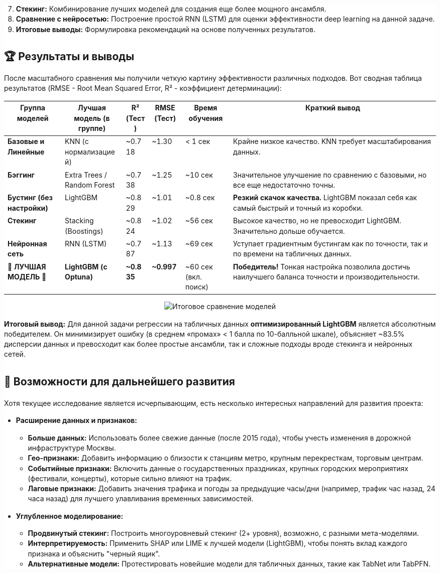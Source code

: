 7.  **Стекинг:** Комбинирование лучших моделей для создания еще более мощного ансамбля.
8.  **Сравнение с нейросетью:** Построение простой RNN (LSTM) для оценки эффективности deep learning на данной задаче.
9.  **Итоговые выводы:** Формулировка рекомендаций на основе полученных результатов.

## 🏆 Результаты и выводы

После масштабного сравнения мы получили четкую картину эффективности различных подходов. Вот сводная таблица результатов (RMSE - Root Mean Squared Error, R² - коэффициент детерминации):

| Группа моделей                       | Лучшая модель (в группе)   | R² (Тест) | RMSE (Тест) | Время обучения | Краткий вывод                                                                                                 |
| -------------------------------------- | -------------------------- | --------- | ----------- | -------------- | ------------------------------------------------------------------------------------------------------------- |
| **Базовые и Линейные**                 | KNN (с нормализацией)      | ~0.718    | ~1.30       | < 1 сек        | Крайне низкое качество. KNN требует масштабирования данных.                                                   |
| **Бэггинг**                            | Extra Trees / Random Forest| ~0.738    | ~1.25       | ~10 сек        | Значительное улучшение по сравнению с базовыми, но все еще недостаточно точны.                                |
| **Бустинг (без настройки)**            | LightGBM                   | ~0.829    | ~1.01       | ~0.8 сек       | **Резкий скачок качества.** LightGBM показал себя как самый быстрый и точный из коробки.                       |
| **Стекинг**                            | Stacking (Boostings)       | ~0.824    | ~1.02       | ~56 сек        | Высокое качество, но не превосходит LightGBM. Значительно дольше обучается.                                  |
| **Нейронная сеть**                     | RNN (LSTM)                 | ~0.787    | ~1.13       | ~69 сек        | Уступает градиентным бустингам как по точности, так и по времени на табличных данных.                          |
| **👑 ЛУЧШАЯ МОДЕЛЬ 👑**                  | **LightGBM (с Optuna)**    | **~0.835**| **~0.997**  | ~60 сек (вкл. поиск) | **Победитель!** Тонкая настройка позволила достичь наилучшего баланса точности и производительности. |

<p align="center">
  <img src="./images/final_results_comparison.png" width="700" alt="Итоговое сравнение моделей">
</p>

**Итоговый вывод:** Для данной задачи регрессии на табличных данных **оптимизированный LightGBM** является абсолютным победителем. Он минимизирует ошибку (в среднем «промах» < 1 балла по 10-балльной шкале), объясняет ~83.5% дисперсии данных и превосходит как более простые ансамбли, так и сложные подходы вроде стекинга и нейронных сетей.

## 🚀 Возможности для дальнейшего развития

Хотя текущее исследование является исчерпывающим, есть несколько интересных направлений для развития проекта:

*   **Расширение данных и признаков:**
    *   **Больше данных:** Использовать более свежие данные (после 2015 года), чтобы учесть изменения в дорожной инфраструктуре Москвы.
    *   **Гео-признаки:** Добавить информацию о близости к станциям метро, крупным перекресткам, торговым центрам.
    *   **Событийные признаки:** Включить данные о государственных праздниках, крупных городских мероприятиях (фестивали, концерты), которые сильно влияют на трафик.
    *   **Лаговые признаки:** Добавить значения трафика и погоды за предыдущие часы/дни (например, трафик час назад, 24 часа назад) для лучшего улавливания временных зависимостей.

*   **Углубленное моделирование:**
    *   **Продвинутый стекинг:** Построить многоуровневый стекинг (2+ уровня), возможно, с разными мета-моделями.
    *   **Интерпретируемость:** Применить SHAP или LIME к лучшей модели (LightGBM), чтобы понять вклад каждого признака и объяснить "черный ящик".
    *   **Альтернативные модели:** Протестировать новейшие модели для табличных данных, такие как TabNet или TabPFN.
